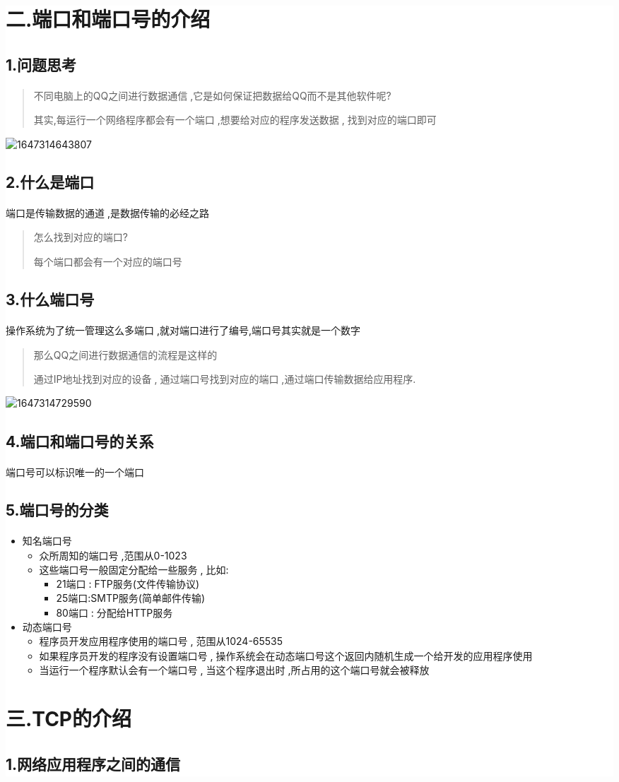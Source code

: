 # 二.端口和端口号的介绍

## 1.问题思考

> 不同电脑上的QQ之间进行数据通信 ,它是如何保证把数据给QQ而不是其他软件呢?
>
> 其实,每运行一个网络程序都会有一个端口 ,想要给对应的程序发送数据 , 找到对应的端口即可

![1647314643807](/1647314643807.png)

## 2.什么是端口

端口是传输数据的通道 ,是数据传输的必经之路

> 怎么找到对应的端口?
>
> 每个端口都会有一个对应的端口号

## 3.什么端口号

操作系统为了统一管理这么多端口 ,就对端口进行了编号,端口号其实就是一个数字

> 那么QQ之间进行数据通信的流程是这样的
>
> 通过IP地址找到对应的设备 , 通过端口号找到对应的端口 ,通过端口传输数据给应用程序.

![1647314729590](/1647314729590.png)

## 4.端口和端口号的关系

端口号可以标识唯一的一个端口

## 5.端口号的分类

- 知名端口号
  - 众所周知的端口号 ,范围从0-1023
  - 这些端口号一般固定分配给一些服务 , 比如:
    - 21端口 : FTP服务(文件传输协议)
    - 25端口:SMTP服务(简单邮件传输)
    - 80端口 : 分配给HTTP服务
- 动态端口号
  - 程序员开发应用程序使用的端口号 , 范围从1024-65535
  - 如果程序员开发的程序没有设置端口号 , 操作系统会在动态端口号这个返回内随机生成一个给开发的应用程序使用
  - 当运行一个程序默认会有一个端口号 , 当这个程序退出时 ,所占用的这个端口号就会被释放

# 三.TCP的介绍

## 1.网络应用程序之间的通信

